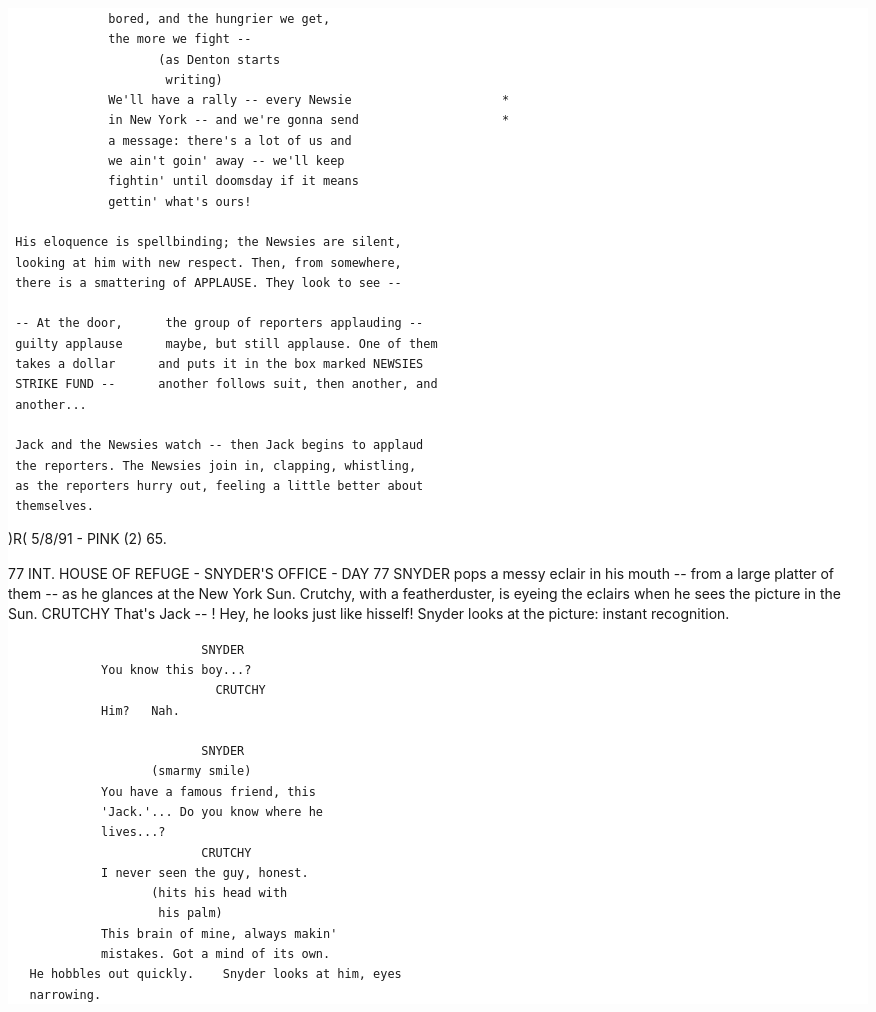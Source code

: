                   bored, and the hungrier we get,
                  the more we fight --
                         (as Denton starts
                          writing)
                  We'll have a rally -- every Newsie                     *
                  in New York -- and we're gonna send                    *
                  a message: there's a lot of us and
                  we ain't goin' away -- we'll keep
                  fightin' until doomsday if it means
                  gettin' what's ours!

     His eloquence is spellbinding; the Newsies are silent,
     looking at him with new respect. Then, from somewhere,
     there is a smattering of APPLAUSE. They look to see --

     -- At the door,      the group of reporters applauding --
     guilty applause      maybe, but still applause. One of them
     takes a dollar      and puts it in the box marked NEWSIES
     STRIKE FUND --      another follows suit, then another, and
     another...

     Jack and the Newsies watch -- then Jack begins to applaud
     the reporters. The Newsies join in, clapping, whistling,
     as the reporters hurry out, feeling a little better about
     themselves.

)R(    5/8/91 - PINK (2)                                      65.

77     INT. HOUSE OF REFUGE - SNYDER'S OFFICE - DAY                 77
       SNYDER pops a messy eclair in his mouth -- from a large
       platter of them -- as he glances at the New York Sun.
       Crutchy, with a featherduster, is eyeing the eclairs
       when he sees the picture in the Sun.
                               CRUTCHY
                 That's Jack -- ! Hey, he looks
                 just like hisself!
       Snyder looks at the picture:    instant recognition.

                               SNYDER
                 You know this boy...?
                                 CRUTCHY
                 Him?   Nah.

                               SNYDER
                        (smarmy smile)
                 You have a famous friend, this
                 'Jack.'... Do you know where he
                 lives...?
                               CRUTCHY
                 I never seen the guy, honest.
                        (hits his head with
                         his palm)
                 This brain of mine, always makin'
                 mistakes. Got a mind of its own.
       He hobbles out quickly.    Snyder looks at him, eyes
       narrowing.

